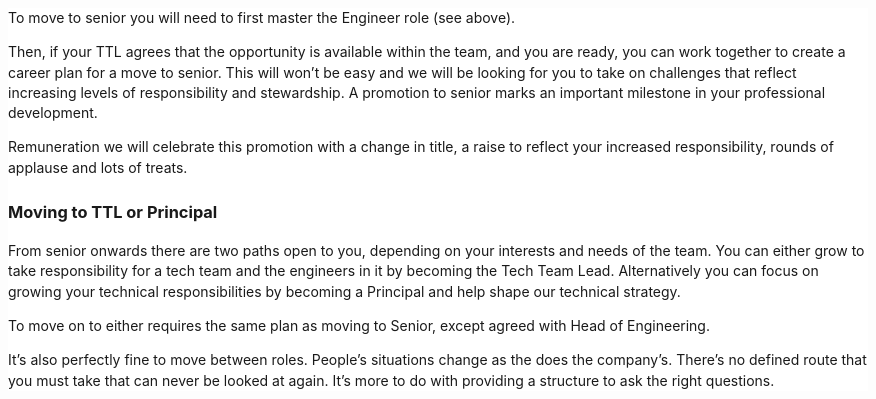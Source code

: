 To move to senior you will need to first master the Engineer role (see above). 

Then, if your TTL agrees that the opportunity is available within the team, and you are ready, you can work together to create a career plan for a move to senior. This will won’t be easy and we will be looking for you to take on challenges that reflect increasing levels of responsibility and stewardship. A promotion to senior marks an important milestone in your professional development.

Remuneration we will celebrate this promotion with a change in title, a raise to reflect your increased responsibility, rounds of applause and lots of treats.

### Moving to TTL or Principal

From senior onwards there are two paths open to you, depending on your interests and needs of the team. You can either grow to take responsibility for a tech team and the engineers in it by becoming the Tech Team Lead. Alternatively you can focus on growing your technical responsibilities by becoming a Principal and help shape our technical strategy. 

To move on to either requires the same plan as moving to Senior, except agreed with Head of Engineering.

It’s also perfectly fine to move between roles. People’s situations change as the does the company’s. There’s no defined route that you must take that can never be looked at again. It’s more to do with providing a structure to ask the right questions.